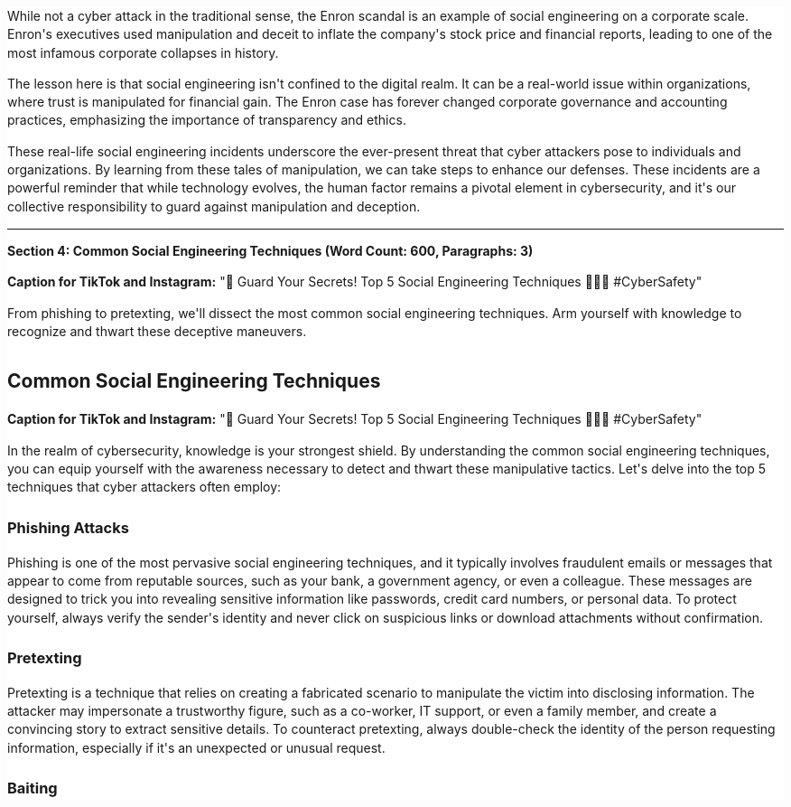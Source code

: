 While not a cyber attack in the traditional sense, the Enron scandal is an example of social engineering on a corporate scale. Enron's executives used manipulation and deceit to inflate the company's stock price and financial reports, leading to one of the most infamous corporate collapses in history.

The lesson here is that social engineering isn't confined to the digital realm. It can be a real-world issue within organizations, where trust is manipulated for financial gain. The Enron case has forever changed corporate governance and accounting practices, emphasizing the importance of transparency and ethics.

These real-life social engineering incidents underscore the ever-present threat that cyber attackers pose to individuals and organizations. By learning from these tales of manipulation, we can take steps to enhance our defenses. These incidents are a powerful reminder that while technology evolves, the human factor remains a pivotal element in cybersecurity, and it's our collective responsibility to guard against manipulation and deception.

---

**Section 4: Common Social Engineering Techniques (Word Count: 600, Paragraphs: 3)**

**Caption for TikTok and Instagram:** "🔐 Guard Your Secrets! Top 5 Social Engineering Techniques 🕵️‍♀️💬 #CyberSafety"

From phishing to pretexting, we'll dissect the most common social engineering techniques. Arm yourself with knowledge to recognize and thwart these deceptive maneuvers.

## Common Social Engineering Techniques

**Caption for TikTok and Instagram:** "🔐 Guard Your Secrets! Top 5 Social Engineering Techniques 🕵️‍♀️💬 #CyberSafety"

In the realm of cybersecurity, knowledge is your strongest shield. By understanding the common social engineering techniques, you can equip yourself with the awareness necessary to detect and thwart these manipulative tactics. Let's delve into the top 5 techniques that cyber attackers often employ:

### Phishing Attacks

Phishing is one of the most pervasive social engineering techniques, and it typically involves fraudulent emails or messages that appear to come from reputable sources, such as your bank, a government agency, or even a colleague. These messages are designed to trick you into revealing sensitive information like passwords, credit card numbers, or personal data. To protect yourself, always verify the sender's identity and never click on suspicious links or download attachments without confirmation.

### Pretexting

Pretexting is a technique that relies on creating a fabricated scenario to manipulate the victim into disclosing information. The attacker may impersonate a trustworthy figure, such as a co-worker, IT support, or even a family member, and create a convincing story to extract sensitive details. To counteract pretexting, always double-check the identity of the person requesting information, especially if it's an unexpected or unusual request.

### Baiting
